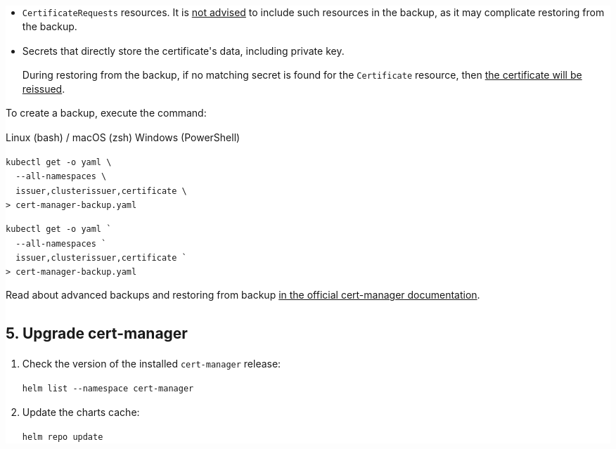 - `CertificateRequests` resources. It is [not advised](https://cert-manager.io/docs/tutorials/backup/#backing-up-cert-manager-resource-configuration) to include such resources in the backup, as it may complicate restoring from the backup.

- Secrets that directly store the certificate's data, including private key.

  <warn>

  During restoring from the backup, if no matching secret is found for the `Certificate` resource, then [the certificate will be reissued](https://cert-manager.io/docs/tutorials/backup/#backing-up-cert-manager-resource-configuration).

  </warn>

To create a backup, execute the command:

<tabs>
<tablist>
<tab>Linux (bash) / macOS (zsh)</tab>
<tab>Windows (PowerShell)</tab>
</tablist>
<tabpanel>

```console
kubectl get -o yaml \
  --all-namespaces \
  issuer,clusterissuer,certificate \
> cert-manager-backup.yaml
```

</tabpanel>
<tabpanel>

```console
kubectl get -o yaml `
  --all-namespaces `
  issuer,clusterissuer,certificate `
> cert-manager-backup.yaml
```

</tabpanel>
</tabs>

Read about advanced backups and restoring from backup [in the official cert-manager documentation](https://cert-manager.io/docs/tutorials/backup).

## 5. Upgrade cert-manager

1. Check the version of the installed `cert-manager` release:

   ```console
   helm list --namespace cert-manager
   ```

1. Update the charts cache:

   ```console
   helm repo update
   ```
